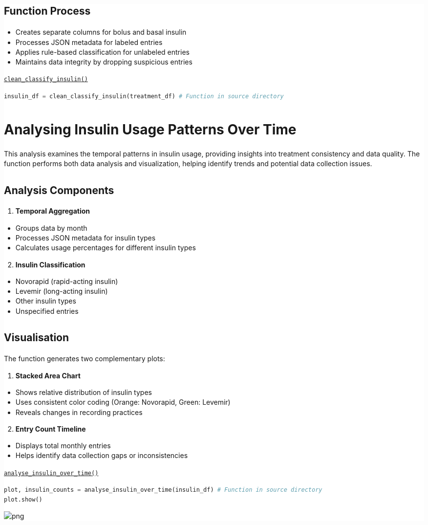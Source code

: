 ## Function Process
- Creates separate columns for bolus and basal insulin
- Processes JSON metadata for labeled entries
- Applies rule-based classification for unlabeled entries
- Maintains data integrity by dropping suspicious entries


[`clean_classify_insulin()`](../src/preprocessing/cleaning.py#L6)


```python
insulin_df = clean_classify_insulin(treatment_df) # Function in source directory
```

# Analysing Insulin Usage Patterns Over Time

This analysis examines the temporal patterns in insulin usage, providing insights into treatment consistency and data quality. The function performs both data analysis and visualization, helping identify trends and potential data collection issues.

## Analysis Components
1. **Temporal Aggregation**
  - Groups data by month
  - Processes JSON metadata for insulin types
  - Calculates usage percentages for different insulin types

2. **Insulin Classification**
  - Novorapid (rapid-acting insulin)
  - Levemir (long-acting insulin)
  - Other insulin types
  - Unspecified entries

## Visualisation
The function generates two complementary plots:
1. **Stacked Area Chart**
  - Shows relative distribution of insulin types
  - Uses consistent color coding (Orange: Novorapid, Green: Levemir)
  - Reveals changes in recording practices

2. **Entry Count Timeline**
  - Displays total monthly entries
  - Helps identify data collection gaps or inconsistencies


[`analyse_insulin_over_time()`](../src/analysis/insulin.py#L19)


```python
plot, insulin_counts = analyse_insulin_over_time(insulin_df) # Function in source directory
plot.show()
```


    
![png](x_gastro_eda_files/x_gastro_eda_14_0.png)
    
